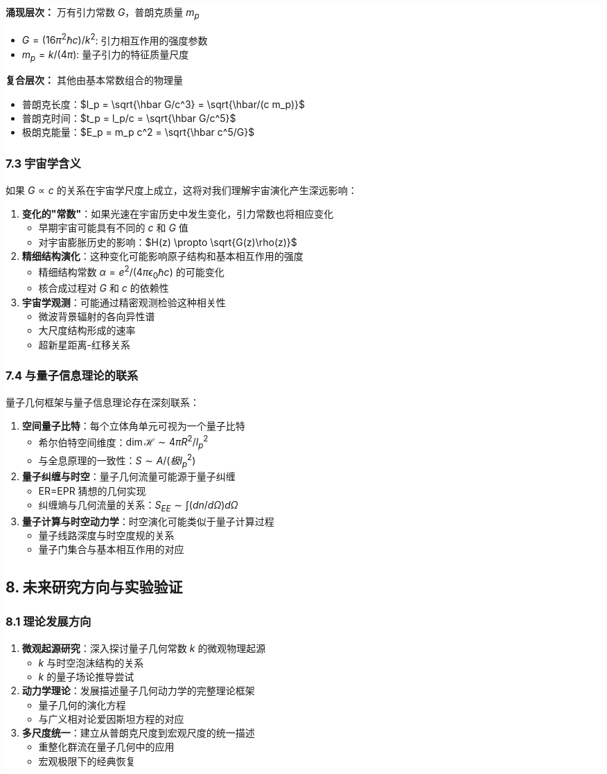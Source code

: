 **涌现层次：** 万有引力常数 $G$，普朗克质量 $m_p$

- $G = (16\pi^2 \hbar c)/k^2$: 引力相互作用的强度参数
- $m_p = k/(4\pi)$: 量子引力的特征质量尺度

**复合层次：** 其他由基本常数组合的物理量

- 普朗克长度：$l_p = \sqrt{\hbar G/c^3} = \sqrt{\hbar/(c m_p)}$
- 普朗克时间：$t_p = l_p/c = \sqrt{\hbar G/c^5}$
- 极朗克能量：$E_p = m_p c^2 = \sqrt{\hbar c^5/G}$

### 7.3 宇宙学含义

如果 $G \propto c$ 的关系在宇宙学尺度上成立，这将对我们理解宇宙演化产生深远影响：

1. **变化的"常数"**：如果光速在宇宙历史中发生变化，引力常数也将相应变化
    - 早期宇宙可能具有不同的 $c$ 和 $G$ 值
    - 对宇宙膨胀历史的影响：$H(z) \propto \sqrt{G(z)\rho(z)}$
2. **精细结构演化**：这种变化可能影响原子结构和基本相互作用的强度
    - 精细结构常数 $\alpha = e^2/(4\pi\epsilon_0 \hbar c)$ 的可能变化
    - 核合成过程对 $G$ 和 $c$ 的依赖性
3. **宇宙学观测**：可能通过精密观测检验这种相关性
    - 微波背景辐射的各向异性谱
    - 大尺度结构形成的速率
    - 超新星距离-红移关系

### 7.4 与量子信息理论的联系

量子几何框架与量子信息理论存在深刻联系：

1. **空间量子比特**：每个立体角单元可视为一个量子比特
    - 希尔伯特空间维度：$\dim \mathcal{H} \sim 4\pi R^2/l_p^2$
    - 与全息原理的一致性：$S \sim A/(极l_p^2)$
2. **量子纠缠与时空**：量子几何流量可能源于量子纠缠
    - ER=EPR 猜想的几何实现
    - 纠缠熵与几何流量的关系：$S_{EE} \sim \int (dn/d\Omega) d\Omega$
3. **量子计算与时空动力学**：时空演化可能类似于量子计算过程
    - 量子线路深度与时空度规的关系
    - 量子门集合与基本相互作用的对应

## 8. 未来研究方向与实验验证

### 8.1 理论发展方向

1. **微观起源研究**：深入探讨量子几何常数 $k$ 的微观物理起源
    - $k$ 与时空泡沫结构的关系
    - $k$ 的量子场论推导尝试
2. **动力学理论**：发展描述量子几何动力学的完整理论框架
    - 量子几何的演化方程
    - 与广义相对论爱因斯坦方程的对应
3. **多尺度统一**：建立从普朗克尺度到宏观尺度的统一描述
    - 重整化群流在量子几何中的应用
    - 宏观极限下的经典恢复
